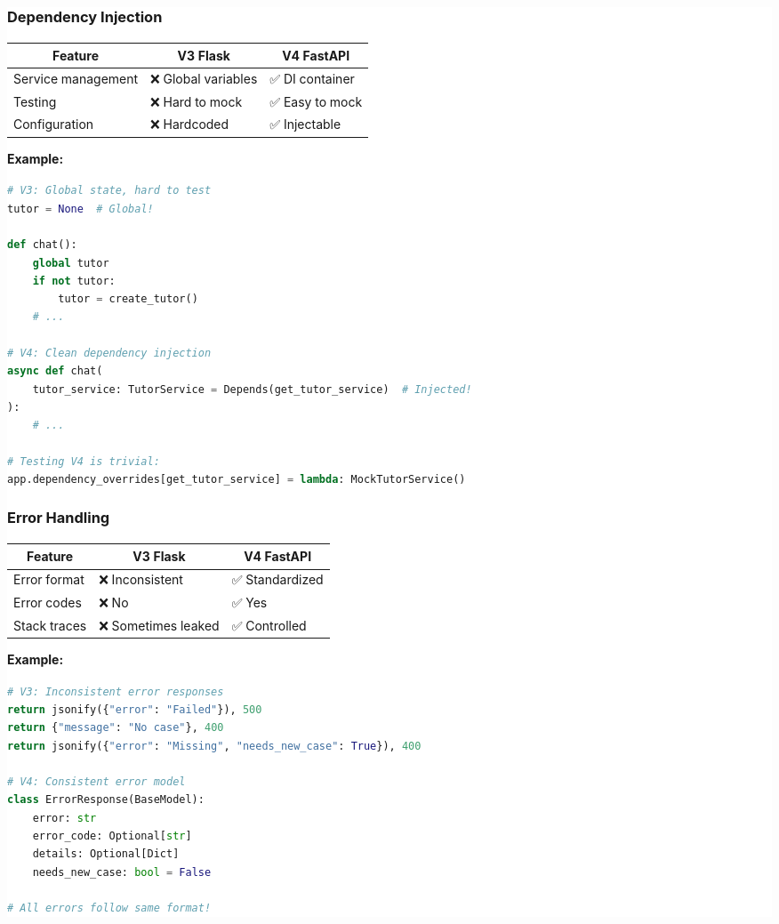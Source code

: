 ### Dependency Injection

| Feature | V3 Flask | V4 FastAPI |
|---------|----------|-----------|
| Service management | ❌ Global variables | ✅ DI container |
| Testing | ❌ Hard to mock | ✅ Easy to mock |
| Configuration | ❌ Hardcoded | ✅ Injectable |

**Example:**

```python
# V3: Global state, hard to test
tutor = None  # Global!

def chat():
    global tutor
    if not tutor:
        tutor = create_tutor()
    # ...

# V4: Clean dependency injection
async def chat(
    tutor_service: TutorService = Depends(get_tutor_service)  # Injected!
):
    # ...

# Testing V4 is trivial:
app.dependency_overrides[get_tutor_service] = lambda: MockTutorService()
```

### Error Handling

| Feature | V3 Flask | V4 FastAPI |
|---------|----------|-----------|
| Error format | ❌ Inconsistent | ✅ Standardized |
| Error codes | ❌ No | ✅ Yes |
| Stack traces | ❌ Sometimes leaked | ✅ Controlled |

**Example:**

```python
# V3: Inconsistent error responses
return jsonify({"error": "Failed"}), 500
return {"message": "No case"}, 400
return jsonify({"error": "Missing", "needs_new_case": True}), 400

# V4: Consistent error model
class ErrorResponse(BaseModel):
    error: str
    error_code: Optional[str]
    details: Optional[Dict]
    needs_new_case: bool = False

# All errors follow same format!
```
